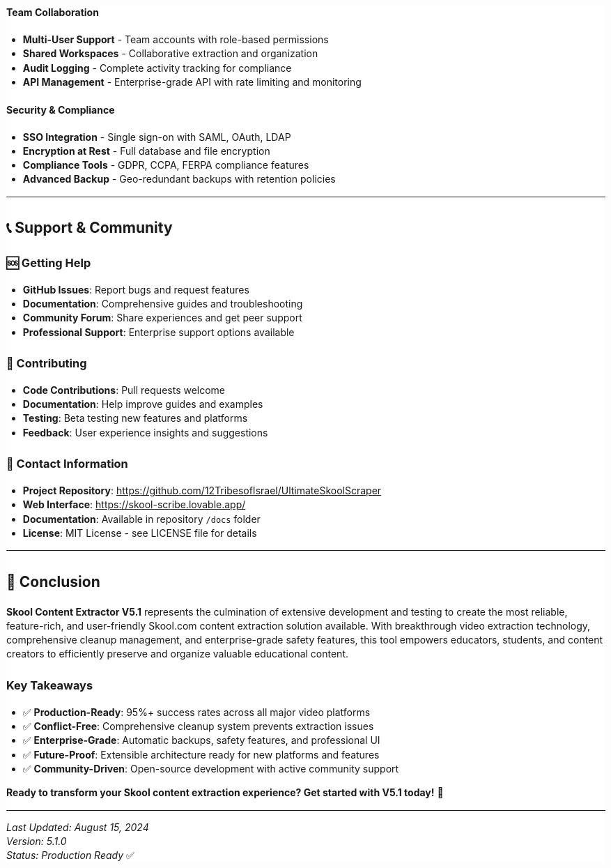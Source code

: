 #### **Team Collaboration**
- **Multi-User Support** - Team accounts with role-based permissions
- **Shared Workspaces** - Collaborative extraction and organization
- **Audit Logging** - Complete activity tracking for compliance
- **API Management** - Enterprise-grade API with rate limiting and monitoring

#### **Security & Compliance**
- **SSO Integration** - Single sign-on with SAML, OAuth, LDAP
- **Encryption at Rest** - Full database and file encryption
- **Compliance Tools** - GDPR, CCPA, FERPA compliance features
- **Advanced Backup** - Geo-redundant backups with retention policies

---

## 📞 Support & Community

### **🆘 Getting Help**
- **GitHub Issues**: Report bugs and request features
- **Documentation**: Comprehensive guides and troubleshooting
- **Community Forum**: Share experiences and get peer support
- **Professional Support**: Enterprise support options available

### **🤝 Contributing**
- **Code Contributions**: Pull requests welcome
- **Documentation**: Help improve guides and examples
- **Testing**: Beta testing new features and platforms
- **Feedback**: User experience insights and suggestions

### **📧 Contact Information**
- **Project Repository**: https://github.com/12TribesofIsrael/UltimateSkoolScraper
- **Web Interface**: https://skool-scribe.lovable.app/
- **Documentation**: Available in repository `/docs` folder
- **License**: MIT License - see LICENSE file for details

---

## 🎯 Conclusion

**Skool Content Extractor V5.1** represents the culmination of extensive development and testing to create the most reliable, feature-rich, and user-friendly Skool.com content extraction solution available. With breakthrough video extraction technology, comprehensive cleanup management, and enterprise-grade safety features, this tool empowers educators, students, and content creators to efficiently preserve and organize valuable educational content.

### **Key Takeaways**
- ✅ **Production-Ready**: 95%+ success rates across all major video platforms
- ✅ **Conflict-Free**: Comprehensive cleanup system prevents extraction issues
- ✅ **Enterprise-Grade**: Automatic backups, safety features, and professional UI
- ✅ **Future-Proof**: Extensible architecture ready for new platforms and features
- ✅ **Community-Driven**: Open-source development with active community support

**Ready to transform your Skool content extraction experience? Get started with V5.1 today!** 🚀

---

*Last Updated: August 15, 2024*  
*Version: 5.1.0*  
*Status: Production Ready* ✅